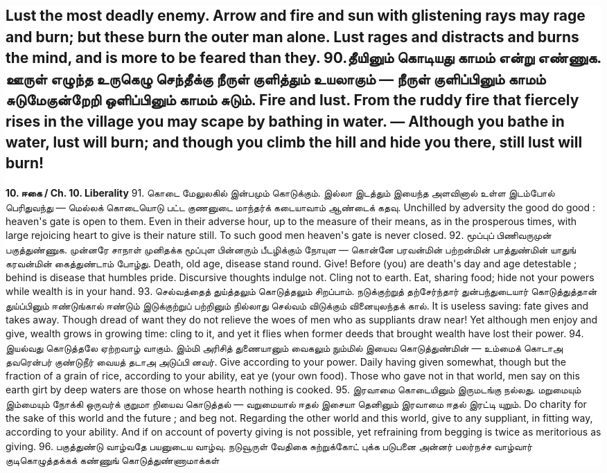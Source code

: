Lust the most deadly enemy.
Arrow and fire and sun with glistening rays may rage and burn; but these burn the outer man alone. Lust rages and distracts and burns the mind, and is more to be feared than they.
90.தீயினும் கொடியது காமம் என்று எண்ணுக.
ஊருள் எழுந்த உருகெழு செந்தீக்கு
நீருள் குளித்தும் உயலாகும் — நீருள்
குளிப்பினும் காமம் சுடுமேகுன்றேறி
ஒளிப்பினும் காமம் சுடும்.
Fire and lust.
From the ruddy fire that fiercely rises in the village you may scape by bathing in water. — Although you bathe in water, lust will burn; and though you climb the hill and hide you there, still lust will burn!
-----------
**10. ஈகை / Ch. 10. Liberality**
91. கொடை மேலுலகில் இன்பமும் கொடுக்கும்.
இல்லா இடத்தும் இயைந்த அளவினால்
உள்ள இடம்போல் பெரிதுவந்து — மெல்லக்
கொடையொடு பட்ட குணனுடை மாந்தர்க்
கடையாவாம் ஆண்டைக் கதவு.
Unchilled by adversity the good do good : heaven's gate is open to them.
Even in their adverse hour, up to the measure of their means, as in the prosperous times, with large rejoicing heart to give is their nature still. To such good men heaven's gate is never closed.
92. மூப்புப் பிணிவருமுன் பகுத்துண்ணுக.
முன்னரே சாநாள் முனிதக்க மூப்புள
பின்னரும் பீடழிக்கும் நோயுள — கொன்னே
பரவன்மின் பற்றன்மின் பாத்துண்மின் யாதுங்
கரவன்மின் கைத்துண்டாம் போழ்து.
Death, old age, disease stand round. Give!
Before (you) are death's day and age detestable ; behind is disease that humbles pride. Discursive thoughts indulge not. Cling not to earth. Eat, sharing food; hide not your powers while wealth is in your hand.
93. செல்வத்தைத் துய்த்தலும் கொடுத்தலும் சிறப்பாம்.
நடுக்குற்றுத் தற்சேர்ந்தார் துன்பந்துடையார்
கொடுத்துத்தான் துய்ப்பினும் ஈண்டுங்கால் ஈண்டும்
இடுக்குற்றுப் பற்றினும் நில்லாது செல்வம்
விடுக்கும் வினையுலந்தக் கால்.
It is useless saving: fate gives and takes away.
Though dread of want they do not relieve the woes of men who as suppliants draw near! Yet although men enjoy and give, wealth grows in growing time: cling to it, and yet it flies when former deeds that brought wealth have lost their power.
94. இயல்வது கொடுத்தலே ஏற்றவாழ் வாகும்.
இம்மி அரிசித் துணையானும் வைகலும்
நும்மில் இயைவ கொடுத்துண்மின் — உம்மைக்
கொடாஅ தவரென்பர் குண்டுநீர் வையத்
தடாஅ அடுப்பி னவர்.
Give according to your power.
Daily having given somewhat, though but the fraction of a grain of rice, according to your ability, eat ye (your own food).
Those who gave not in that world, men say on this earth girt by deep waters are those on whose hearth nothing is cooked.
95. இரவாமை கொடையினும் இருமடங்கு நல்லது.
மறுமையும் இம்மையும் நோக்கி ஒருவர்க்
குறுமா றியைவ கொடுத்தல் — வறுமையால்
ஈதல் இசையா தெனினும் இரவாமை
ஈதல் இரட்டி யுறும்.
Do charity for the sake of this world and the future ; and beg not.
Regarding the other world and this world, give to any suppliant, in fitting way, according to your ability. And if on account of poverty giving is not possible, yet refraining from begging is twice as meritorious as giving.
96. பகுத்துண்டு வாழ்வதே பயனுடைய வாழ்வு.
நடுவூருள் வேதிகை சுற்றுக்கோட் புக்க
படுபனை அன்னர் பலர்நச்ச வாழ்வார்
குடிகொழுத்தக்கக் கண்ணுங் கொடுத்துண்ணாமாக்கள்
